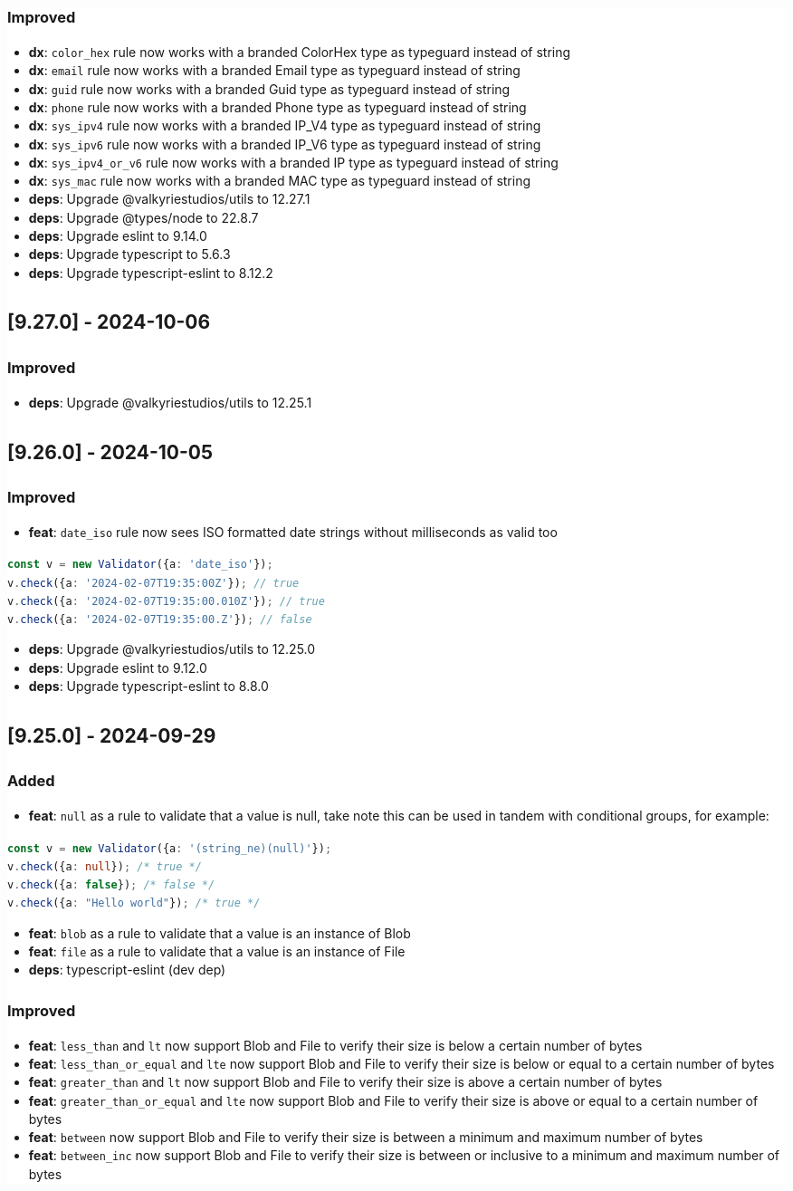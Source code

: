 ### Improved
- **dx**: `color_hex` rule now works with a branded ColorHex type as typeguard instead of string
- **dx**: `email` rule now works with a branded Email type as typeguard instead of string
- **dx**: `guid` rule now works with a branded Guid type as typeguard instead of string
- **dx**: `phone` rule now works with a branded Phone type as typeguard instead of string
- **dx**: `sys_ipv4` rule now works with a branded IP_V4 type as typeguard instead of string
- **dx**: `sys_ipv6` rule now works with a branded IP_V6 type as typeguard instead of string
- **dx**: `sys_ipv4_or_v6` rule now works with a branded IP type as typeguard instead of string
- **dx**: `sys_mac` rule now works with a branded MAC type as typeguard instead of string
- **deps**: Upgrade @valkyriestudios/utils to 12.27.1
- **deps**: Upgrade @types/node to 22.8.7
- **deps**: Upgrade eslint to 9.14.0
- **deps**: Upgrade typescript to 5.6.3
- **deps**: Upgrade typescript-eslint to 8.12.2

## [9.27.0] - 2024-10-06
### Improved
- **deps**: Upgrade @valkyriestudios/utils to 12.25.1

## [9.26.0] - 2024-10-05
### Improved
- **feat**: `date_iso` rule now sees ISO formatted date strings without milliseconds as valid too
```typescript
const v = new Validator({a: 'date_iso'});
v.check({a: '2024-02-07T19:35:00Z'}); // true
v.check({a: '2024-02-07T19:35:00.010Z'}); // true
v.check({a: '2024-02-07T19:35:00.Z'}); // false
```
- **deps**: Upgrade @valkyriestudios/utils to 12.25.0
- **deps**: Upgrade eslint to 9.12.0
- **deps**: Upgrade typescript-eslint to 8.8.0

## [9.25.0] - 2024-09-29
### Added
- **feat**: `null` as a rule to validate that a value is null, take note this can be used in tandem with conditional groups, for example:
```typescript
const v = new Validator({a: '(string_ne)(null)'});
v.check({a: null}); /* true */
v.check({a: false}); /* false */
v.check({a: "Hello world"}); /* true */
```
- **feat**: `blob` as a rule to validate that a value is an instance of Blob
- **feat**: `file` as a rule to validate that a value is an instance of File
- **deps**: typescript-eslint (dev dep)

### Improved
- **feat**: `less_than` and `lt` now support Blob and File to verify their size is below a certain number of bytes
- **feat**: `less_than_or_equal` and `lte` now support Blob and File to verify their size is below or equal to a certain number of bytes
- **feat**: `greater_than` and `lt` now support Blob and File to verify their size is above a certain number of bytes
- **feat**: `greater_than_or_equal` and `lte` now support Blob and File to verify their size is above or equal to a certain number of bytes
- **feat**: `between` now support Blob and File to verify their size is between a minimum and maximum number of bytes
- **feat**: `between_inc` now support Blob and File to verify their size is between or inclusive to a minimum and maximum number of bytes